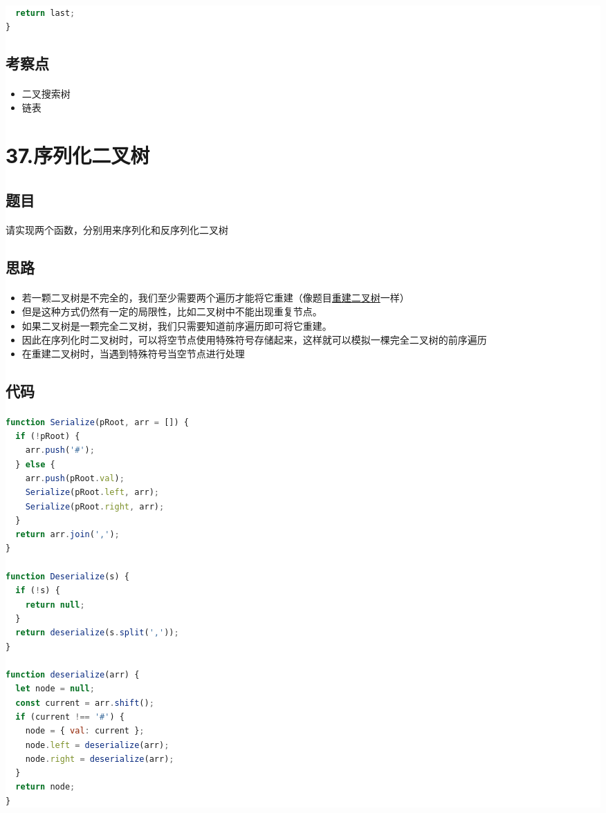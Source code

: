 ```js
  return last;
}
```

## 考察点

- 二叉搜索树
- 链表

# 37.序列化二叉树

## 题目

请实现两个函数，分别用来序列化和反序列化二叉树

## 思路

- 若一颗二叉树是不完全的，我们至少需要两个遍历才能将它重建（像题目[重建二叉树](./7.重建二叉树.md)一样）
- 但是这种方式仍然有一定的局限性，比如二叉树中不能出现重复节点。
- 如果二叉树是一颗完全二叉树，我们只需要知道前序遍历即可将它重建。
- 因此在序列化时二叉树时，可以将空节点使用特殊符号存储起来，这样就可以模拟一棵完全二叉树的前序遍历
- 在重建二叉树时，当遇到特殊符号当空节点进行处理

## 代码

```js
function Serialize(pRoot, arr = []) {
  if (!pRoot) {
    arr.push('#');
  } else {
    arr.push(pRoot.val);
    Serialize(pRoot.left, arr);
    Serialize(pRoot.right, arr);
  }
  return arr.join(',');
}

function Deserialize(s) {
  if (!s) {
    return null;
  }
  return deserialize(s.split(','));
}

function deserialize(arr) {
  let node = null;
  const current = arr.shift();
  if (current !== '#') {
    node = { val: current };
    node.left = deserialize(arr);
    node.right = deserialize(arr);
  }
  return node;
}
```
